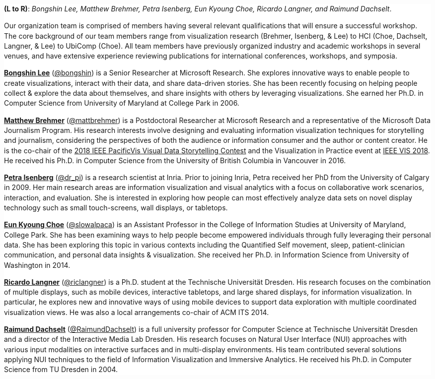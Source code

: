 **(L to R)**: _Bongshin Lee, Matthew Brehmer, Petra Isenberg, Eun Kyoung Choe, Ricardo Langner, and Raimund Dachselt_.

Our organization team is comprised of members having several relevant qualifications that will ensure a successful workshop. The core background of our team members range from visualization research (Brehmer, Isenberg, & Lee) to HCI (Choe, Dachselt, Langner, & Lee) to UbiComp (Choe). All team members have previously organized industry and academic workshops in several venues, and have extensive experience reviewing publications for international conferences, workshops, and symposia.

<i class="fa fa-user" aria-hidden="true"></i> **[Bongshin Lee](https://www.microsoft.com/en-us/research/people/bongshin/)** ([@bongshin](https://twitter.com/bongshin)) is a Senior Researcher at Microsoft Research. She explores innovative ways to enable people to create visualizations, interact with their data, and share data-driven stories. She has been recently focusing on helping people collect & explore the data about themselves, and share insights with others by leveraging visualizations. She earned her Ph.D. in Computer Science from University of Maryland at College Park in 2006.

<i class="fa fa-user" aria-hidden="true"></i> **[Matthew Brehmer](https://www.microsoft.com/en-us/research/people/mabrehme/)** ([@mattbrehmer](https://twitter.com/mattbrehmer)) is a Postdoctoral Researcher at Microsoft Research and a representative of the Microsoft Data Journalism Program. His research interests involve designing and evaluating information visualization techniques for storytelling and journalism, considering the perspectives of both the audience or information consumer and the author or content creator. He is the co-chair of the [2018 IEEE PacificVis Visual Data Storytelling Contest](http://itolab.is.ocha.ac.jp/pvis2018/#Storytelling_Contest) and the Visualization in Practice event at [IEEE VIS 2018](http://ieeevis.org/year/2018/info/committees/conference-committee).
He received his Ph.D. in Computer Science from the University of British Columbia in Vancouver in 2016.

<i class="fa fa-user" aria-hidden="true"></i> **[Petra Isenberg](https://petra.isenberg.cc/wiki/pmwiki.php)** ([@dr_pi](https://twitter.com/dr_pi)) is a research scientist at Inria. Prior to joining Inria, Petra received her PhD from the University of Calgary in 2009. Her main research areas are information visualization and visual analytics with a focus on collaborative work scenarios, interaction, and evaluation. She is interested in exploring how people can most effectively analyze data sets on novel display technology such as small touch-screens, wall displays, or tabletops.

<i class="fa fa-user" aria-hidden="true"></i> **[Eun Kyoung Choe](https://terpconnect.umd.edu/~choe/)** ([@slowalpaca](https://twitter.com/slowalpaca)) is an Assistant Professor in the College of Information Studies at University of Maryland, College Park. She has been examining ways to help people become empowered individuals through fully leveraging their personal data. She has been exploring this topic in various contexts including the Quantified Self movement, sleep, patient-clinician communication, and personal data insights & visualization. She received her Ph.D. in Information Science from University of Washington in 2014.

<i class="fa fa-user" aria-hidden="true"></i> **[Ricardo Langner](https://imld.de/our-group/team/ricardo-langner/)** ([@riclangner](https://twitter.com/riclangner)) is a Ph.D. student at the Technische Universität Dresden. His research focuses on the combination of multiple displays, such as mobile devices, interactive tabletops, and large shared displays, for information visualization. In particular, he explores new and innovative ways of using mobile devices to support data exploration with multiple coordinated visualization views. He was also a local arrangements co-chair of ACM ITS 2014.

<i class="fa fa-user" aria-hidden="true"></i> **[Raimund Dachselt](https://imld.de/our-group/team/raimund-dachselt/)** ([@RaimundDachselt](https://twitter.com/RaimundDachselt)) is a full university professor for Computer Science at Technische Universität Dresden and a director of the Interactive Media Lab Dresden. His research focuses on Natural User Interface (NUI) approaches with various input modalities on interactive surfaces and in multi-display environments. His team contributed several solutions applying NUI techniques to the field of Information Visualization and Immersive Analytics. He received his Ph.D. in Computer Science from TU Dresden in 2004.
